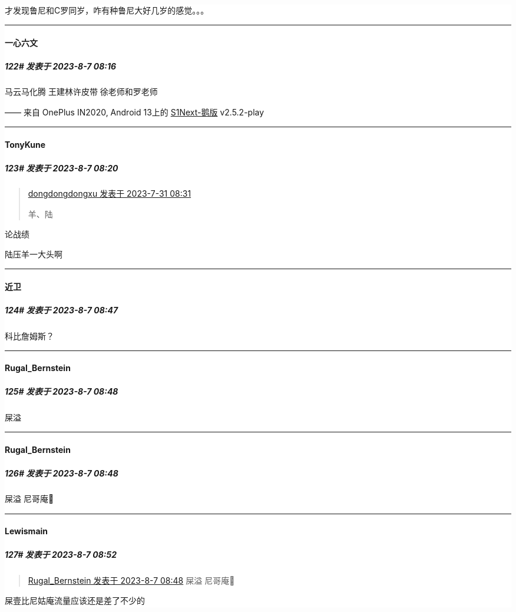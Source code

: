 才发现鲁尼和C罗同岁，咋有种鲁尼大好几岁的感觉。。。

*****

####  一心六文  
##### 122#       发表于 2023-8-7 08:16

马云马化腾
王建林许皮带
徐老师和罗老师

—— 来自 OnePlus IN2020, Android 13上的 [S1Next-鹅版](https://github.com/ykrank/S1-Next/releases) v2.5.2-play

*****

####  TonyKune  
##### 123#       发表于 2023-8-7 08:20

<blockquote><a href="httphttps://bbs.saraba1st.com/2b/forum.php?mod=redirect&amp;goto=findpost&amp;pid=61850048&amp;ptid=2146218" target="_blank">dongdongdongxu 发表于 2023-7-31 08:31</a>

羊、陆</blockquote>
论战绩

陆压羊一大头啊


*****

####  近卫  
##### 124#       发表于 2023-8-7 08:47

科比詹姆斯？

*****

####  Rugal_Bernstein  
##### 125#       发表于 2023-8-7 08:48

屎溢

*****

####  Rugal_Bernstein  
##### 126#       发表于 2023-8-7 08:48

屎溢 尼哥庵🤔

*****

####  Lewismain  
##### 127#       发表于 2023-8-7 08:52

<blockquote><a href="httphttps://bbs.saraba1st.com/2b/forum.php?mod=redirect&amp;goto=findpost&amp;pid=61933868&amp;ptid=2146218" target="_blank">Rugal_Bernstein 发表于 2023-8-7 08:48</a>
屎溢 尼哥庵🤔</blockquote>
屎壹比尼姑庵流量应该还是差了不少的
